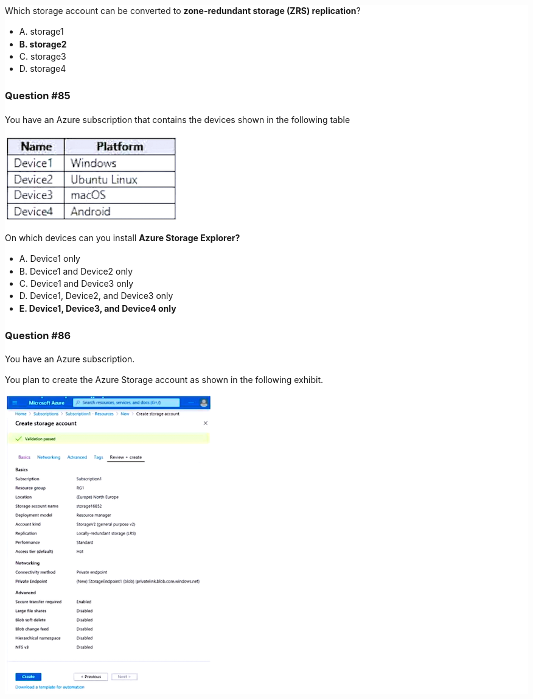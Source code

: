 Which storage account can be converted to **zone-redundant storage (ZRS) replication**?

* A. storage1
* **B. storage2**
* C. storage3
* D. storage4

### Question #85

You have an Azure subscription that contains the devices shown in the following table

![Alt Image Text](../images/az104_18_15.png "Body image")


On which devices can you install **Azure Storage Explorer?**

* A. Device1 only
* B. Device1 and Device2 only
* C. Device1 and Device3 only
* D. Device1, Device2, and Device3 only
* **E. Device1, Device3, and Device4 only**

### Question #86

You have an Azure subscription.

You plan to create the Azure Storage account as shown in the following exhibit.

![Alt Image Text](../images/az104_18_16.png "Body image")

